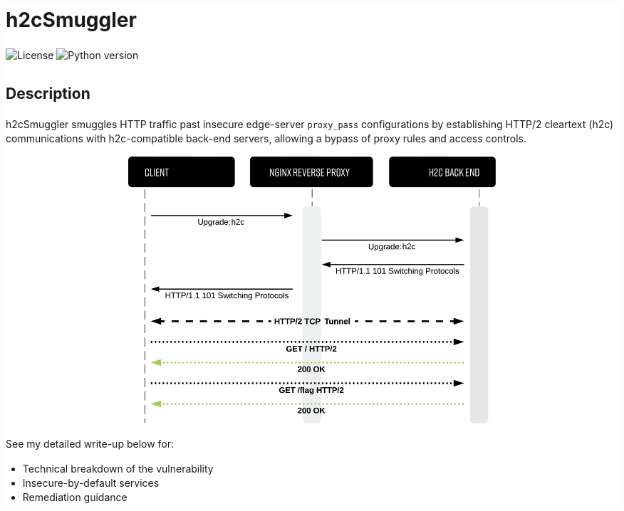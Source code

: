 
# h2cSmuggler

![License](https://img.shields.io/badge/license-MIT-lightgrey.svg)
![Python version](https://img.shields.io/badge/python-3.x-blue.svg)

## Description

h2cSmuggler smuggles HTTP traffic past insecure edge-server `proxy_pass` configurations by establishing HTTP/2 cleartext (h2c) communications with h2c-compatible back-end servers, allowing a bypass of proxy rules and access controls.
<p align="center">
  <img src="media/diagram.png" width=60%>
</p>

See my detailed write-up below for:
* Technical breakdown of the vulnerability
* Insecure-by-default services
* Remediation guidance
